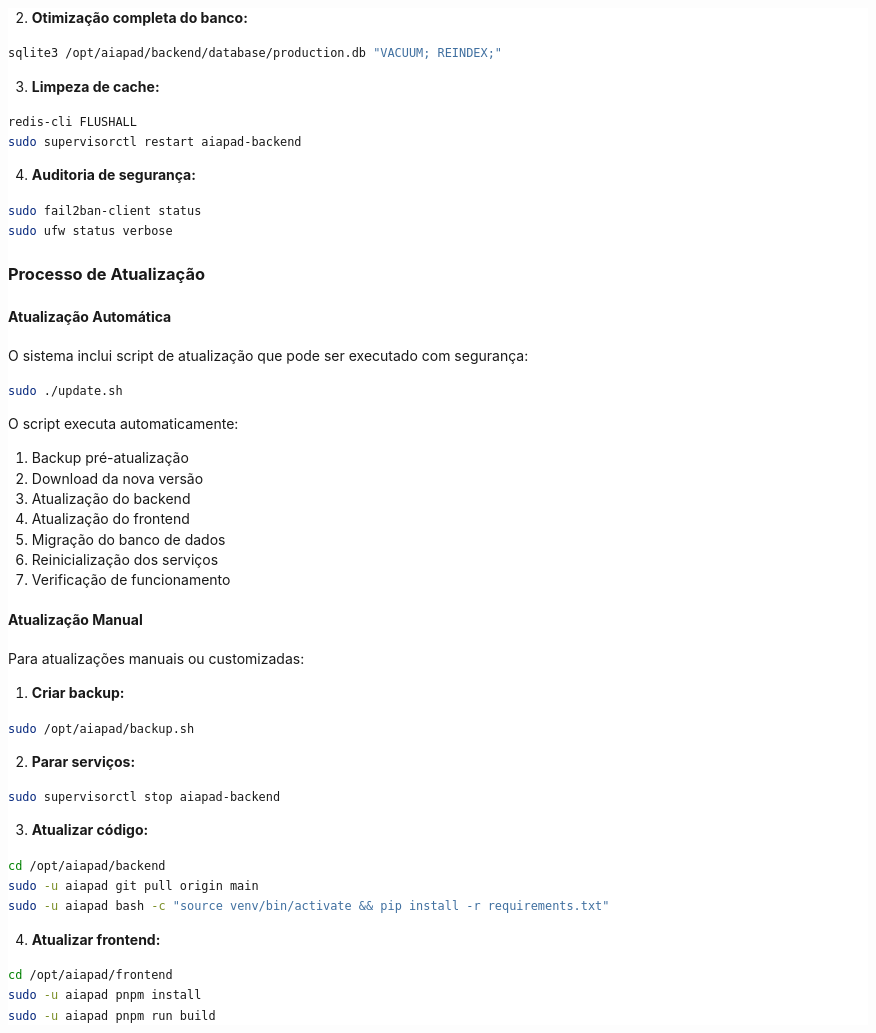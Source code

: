 2. **Otimização completa do banco:**
```bash
sqlite3 /opt/aiapad/backend/database/production.db "VACUUM; REINDEX;"
```

3. **Limpeza de cache:**
```bash
redis-cli FLUSHALL
sudo supervisorctl restart aiapad-backend
```

4. **Auditoria de segurança:**
```bash
sudo fail2ban-client status
sudo ufw status verbose
```

### Processo de Atualização

#### Atualização Automática

O sistema inclui script de atualização que pode ser executado com segurança:

```bash
sudo ./update.sh
```

O script executa automaticamente:
1. Backup pré-atualização
2. Download da nova versão
3. Atualização do backend
4. Atualização do frontend
5. Migração do banco de dados
6. Reinicialização dos serviços
7. Verificação de funcionamento

#### Atualização Manual

Para atualizações manuais ou customizadas:

1. **Criar backup:**
```bash
sudo /opt/aiapad/backup.sh
```

2. **Parar serviços:**
```bash
sudo supervisorctl stop aiapad-backend
```

3. **Atualizar código:**
```bash
cd /opt/aiapad/backend
sudo -u aiapad git pull origin main
sudo -u aiapad bash -c "source venv/bin/activate && pip install -r requirements.txt"
```

4. **Atualizar frontend:**
```bash
cd /opt/aiapad/frontend
sudo -u aiapad pnpm install
sudo -u aiapad pnpm run build
```
